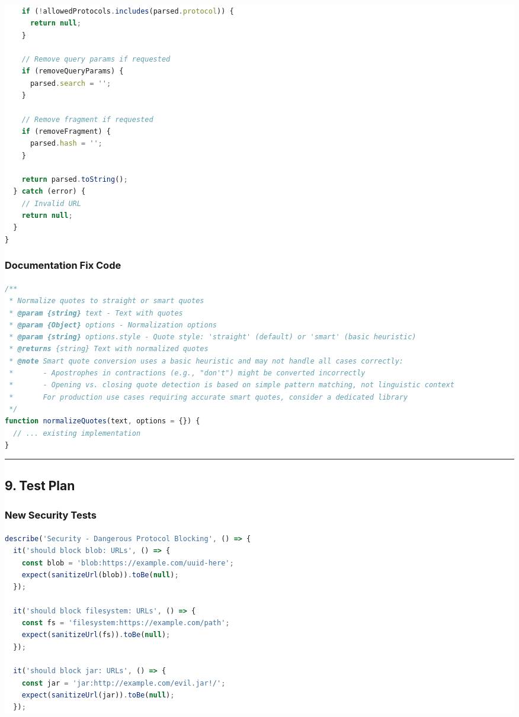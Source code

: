 ```javascript
    if (!allowedProtocols.includes(parsed.protocol)) {
      return null;
    }

    // Remove query params if requested
    if (removeQueryParams) {
      parsed.search = '';
    }

    // Remove fragment if requested
    if (removeFragment) {
      parsed.hash = '';
    }

    return parsed.toString();
  } catch (error) {
    // Invalid URL
    return null;
  }
}
```

### Documentation Fix Code

```javascript
/**
 * Normalize quotes to straight or smart quotes
 * @param {string} text - Text with quotes
 * @param {Object} options - Normalization options
 * @param {string} options.style - Quote style: 'straight' (default) or 'smart' (basic heuristic)
 * @returns {string} Text with normalized quotes
 * @note Smart quote conversion uses a basic heuristic and may not handle all cases correctly:
 *       - Apostrophes in contractions (e.g., "don't") might be converted incorrectly
 *       - Opening vs. closing quote detection is based on simple pattern matching, not linguistic context
 *       For production use cases requiring accurate smart quotes, consider a dedicated library
 */
function normalizeQuotes(text, options = {}) {
  // ... existing implementation
}
```

---

## 9. Test Plan

### New Security Tests

```javascript
describe('Security - Dangerous Protocol Blocking', () => {
  it('should block blob: URLs', () => {
    const blob = 'blob:https://example.com/uuid-here';
    expect(sanitizeUrl(blob)).toBe(null);
  });

  it('should block filesystem: URLs', () => {
    const fs = 'filesystem:https://example.com/path';
    expect(sanitizeUrl(fs)).toBe(null);
  });

  it('should block jar: URLs', () => {
    const jar = 'jar:http://example.com/evil.jar!/';
    expect(sanitizeUrl(jar)).toBe(null);
  });
```